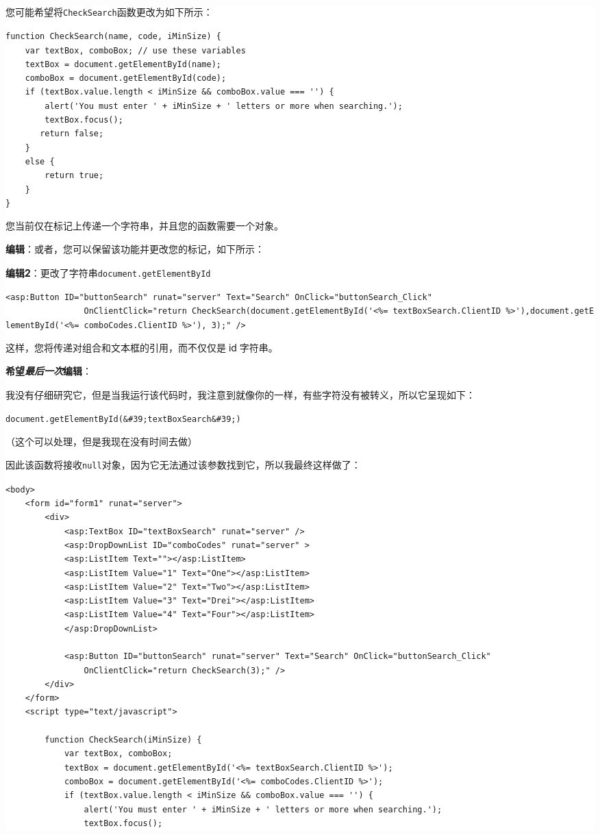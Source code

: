 您可能希望将`CheckSearch`函数更改为如下所示：

```
function CheckSearch(name, code, iMinSize) {
    var textBox, comboBox; // use these variables
    textBox = document.getElementById(name);
    comboBox = document.getElementById(code);
    if (textBox.value.length < iMinSize && comboBox.value === '') {
        alert('You must enter ' + iMinSize + ' letters or more when searching.');
        textBox.focus();
       return false;
    }
    else {
        return true;
    }
} 
```

您当前仅在标记上传递一个字符串，并且您的函数需要一个对象。

**编辑**：或者，您可以保留该功能并更改您的标记，如下所示：

**编辑2**：更改了字符串`document.getElementById`

```
<asp:Button ID="buttonSearch" runat="server" Text="Search" OnClick="buttonSearch_Click"
                OnClientClick="return CheckSearch(document.getElementById('<%= textBoxSearch.ClientID %>'),document.getElementById('<%= comboCodes.ClientID %>'), 3);" /> 
```

这样，您将传递对组合和文本框的引用，而不仅仅是 id 字符串。

**希望*最后一次*编辑**：

我没有仔细研究它，但是当我运行该代码时，我注意到就像你的一样，有些字符没有被转义，所以它呈现如下：

```
document.getElementById(&#39;textBoxSearch&#39;) 
```

（这个可以处理，但是我现在没有时间去做）

因此该函数将接收`null`对象，因为它无法通过该参数找到它，所以我最终这样做了：

```
<body>
    <form id="form1" runat="server">
        <div>
            <asp:TextBox ID="textBoxSearch" runat="server" />
            <asp:DropDownList ID="comboCodes" runat="server" >
            <asp:ListItem Text=""></asp:ListItem>
            <asp:ListItem Value="1" Text="One"></asp:ListItem>
            <asp:ListItem Value="2" Text="Two"></asp:ListItem>
            <asp:ListItem Value="3" Text="Drei"></asp:ListItem>
            <asp:ListItem Value="4" Text="Four"></asp:ListItem>
            </asp:DropDownList>

            <asp:Button ID="buttonSearch" runat="server" Text="Search" OnClick="buttonSearch_Click"
                OnClientClick="return CheckSearch(3);" />
        </div>
    </form>
    <script type="text/javascript">

        function CheckSearch(iMinSize) {
            var textBox, comboBox; 
            textBox = document.getElementById('<%= textBoxSearch.ClientID %>');
            comboBox = document.getElementById('<%= comboCodes.ClientID %>');
            if (textBox.value.length < iMinSize && comboBox.value === '') {
                alert('You must enter ' + iMinSize + ' letters or more when searching.');
                textBox.focus();
```